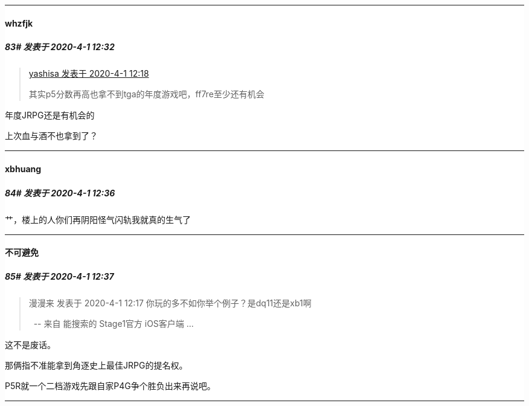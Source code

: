 





-----

####  whzfjk  
##### 83#       发表于 2020-4-1 12:32



<blockquote><a href="httphttps://bbs.saraba1st.com/2b/forum.php?mod=redirect&amp;goto=findpost&amp;pid=46942939&amp;ptid=1921911" target="_blank">yashisa 发表于 2020-4-1 12:18</a>

其实p5分数再高也拿不到tga的年度游戏吧，ff7re至少还有机会</blockquote>
年度JRPG还是有机会的

上次血与酒不也拿到了？







-----

####  xbhuang  
##### 84#       发表于 2020-4-1 12:36




艹，楼上的人你们再阴阳怪气闪轨我就真的生气了







-----

####  不可避免  
##### 85#       发表于 2020-4-1 12:37



<blockquote>漫漫来 发表于 2020-4-1 12:17
你玩的多不如你举个例子？是dq11还是xb1啊


  -- 来自 能搜索的 Stage1官方 iOS客户端 ...</blockquote>
这不是废话。

那俩指不准能拿到角逐史上最佳JRPG的提名权。

P5R就一个二档游戏先跟自家P4G争个胜负出来再说吧。







-----
